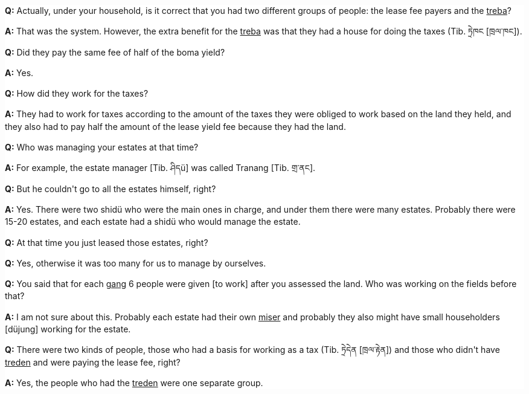 **Q:**  Actually, under your household, is it correct that you had two different groups of people: the lease fee payers and the <a href="#" data-tooltip="[tib. ཁྲལ་པ] The class of bound peasant/miser/serf households who held farmland and had to fulfill large corvée tax obligations to their manorial estates/lords. They are often called taxpayer households in English. While some of these were well off by local standards, many were poor due to a variety of factors such as heavy debts and a dearth of able-bodied workers in their households.">treba</a>?   

**A:**  That was the system. However, the extra benefit for the <a href="#" data-tooltip="[tib. ཁྲལ་པ] The class of bound peasant/miser/serf households who held farmland and had to fulfill large corvée tax obligations to their manorial estates/lords. They are often called taxpayer households in English. While some of these were well off by local standards, many were poor due to a variety of factors such as heavy debts and a dearth of able-bodied workers in their households.">treba</a> was that they had a house for doing the taxes (Tib. ཏྲེཁང [ཁྲལ་ཁང]).   

**Q:**  Did they pay the same fee of half of the boma yield?   

**A:**  Yes.   

**Q:**  How did they work for the taxes?   

**A:**  They had to work for taxes according to the amount of the taxes they were obliged to work based on the land they held, and they also had to pay half the amount of the lease yield fee because they had the land.   

**Q:**  Who was managing your estates at that time?   

**A:**  For example, the estate manager [Tib. ཤིདü] was called Tranang [Tib. གྲ་ནང].   

**Q:**  But he couldn't go to all the estates himself, right?   

**A:**  Yes. There were two shidü who were the main ones in charge, and under them there were many estates. Probably there were 15-20 estates, and each estate had a shidü who would manage the estate.   

**Q:**  At that time you just leased those estates, right?   

**Q:**  Yes, otherwise it was too many for us to manage by ourselves.   

**Q:**  You said that for each <a href="#" data-tooltip="[tib. རྐང] The basic land measurement unit for tax obligations in the traditional Tibetan society. One gang was considered a full tax unit of land. A gang was measured by volume, specifically by the amount of seed (sönkhe) that could be sown. This amount was not standardized and the size of one gang varied under different lords.">gang</a> 6 people were given [to work] after you assessed the land. Who was working on the fields before that?   

**A:**  I am not sure about this. Probably each estate had their own <a href="#" data-tooltip="[tib. མི་སེར] A term that can mean serf/bound subject as well as citizen, depending on context. For example, the miser of a lord would connote the bound subjects of that lord, whereas the miser of Tibet would connote citizens of Tibet.">miser</a> and probably they also might have small householders [düjung] working for the estate.   

**Q:**  There were two kinds of people, those who had a basis for working as a tax (Tib. ཏྲེདེན [ཁྲལ་རྟེན]) and those who didn't have <a href="#" data-tooltip="[tib. ཁྲལ་རྟེན] The fields that a family holds that are the basis of the tax obligations they must fulfill.">treden</a> and were paying the lease fee, right?   

**A:**  Yes, the people who had the <a href="#" data-tooltip="[tib. ཁྲལ་རྟེན] The fields that a family holds that are the basis of the tax obligations they must fulfill.">treden</a> were one separate group.   
